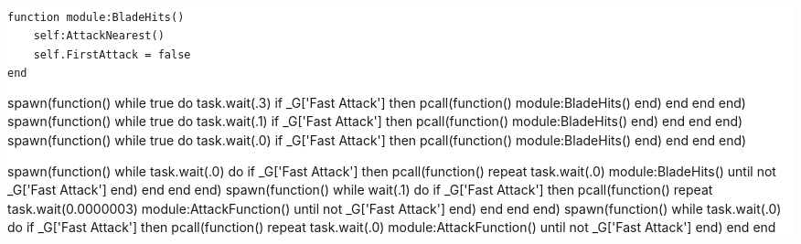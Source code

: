     function module:BladeHits()
        self:AttackNearest()
        self.FirstAttack = false
    end
 spawn(function()
    while true do task.wait(.3)
        if _G['Fast Attack'] then
            pcall(function()
                module:BladeHits()
            end)
        end
    end
end)
spawn(function()
    while true do task.wait(.1)
        if _G['Fast Attack'] then
            pcall(function()
                module:BladeHits()
            end)
        end
    end
end)
spawn(function()
    while true do task.wait(.0)
        if _G['Fast Attack'] then
            pcall(function()
                module:BladeHits()
            end)
        end
    end
end)

 spawn(function()
    while task.wait(.0) do
        if _G['Fast Attack'] then
            pcall(function()
                repeat task.wait(.0)
                    module:BladeHits()
                until not _G['Fast Attack']
            end)
        end
    end
end)
spawn(function()
    while wait(.1) do
        if _G['Fast Attack'] then
            pcall(function()
                repeat task.wait(0.0000003)
                    module:AttackFunction()
                until not _G['Fast Attack']
            end)
        end
    end
end)
spawn(function()
    while task.wait(.0) do
        if _G['Fast Attack'] then
            pcall(function()
                repeat task.wait(.0)
                    module:AttackFunction()
                until not _G['Fast Attack']
            end)
        end
    end